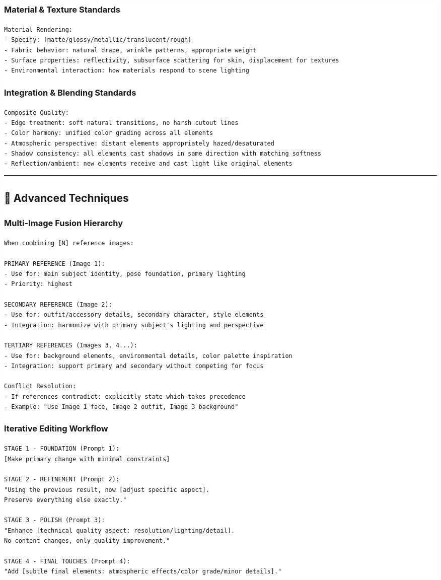 ### **Material & Texture Standards**
```
Material Rendering:
- Specify: [matte/glossy/metallic/translucent/rough]
- Fabric behavior: natural drape, wrinkle patterns, appropriate weight
- Surface properties: reflectivity, subsurface scattering for skin, displacement for textures
- Environmental interaction: how materials respond to scene lighting
```

### **Integration & Blending Standards**
```
Composite Quality:
- Edge treatment: soft natural transitions, no harsh cutout lines
- Color harmony: unified color grading across all elements
- Atmospheric perspective: distant elements appropriately hazed/desaturated
- Shadow consistency: all elements cast shadows in same direction with matching softness
- Reflection/ambient: new elements receive and cast light like original elements
```

---

## 🔧 Advanced Techniques

### **Multi-Image Fusion Hierarchy**
```
When combining [N] reference images:

PRIMARY REFERENCE (Image 1):
- Use for: main subject identity, pose foundation, primary lighting
- Priority: highest

SECONDARY REFERENCE (Image 2):
- Use for: outfit/accessory details, secondary character, style elements
- Integration: harmonize with primary subject's lighting and perspective

TERTIARY REFERENCES (Images 3, 4...):
- Use for: background elements, environmental details, color palette inspiration
- Integration: support primary and secondary without competing for focus

Conflict Resolution:
- If references contradict: explicitly state which takes precedence
- Example: "Use Image 1 face, Image 2 outfit, Image 3 background"
```

### **Iterative Editing Workflow**
```
STAGE 1 - FOUNDATION (Prompt 1):
[Make primary change with minimal constraints]

STAGE 2 - REFINEMENT (Prompt 2):
"Using the previous result, now [adjust specific aspect].
Preserve everything else exactly."

STAGE 3 - POLISH (Prompt 3):
"Enhance [technical quality aspect: resolution/lighting/detail].
No content changes, only quality improvement."

STAGE 4 - FINAL TOUCHES (Prompt 4):
"Add [subtle final elements: atmospheric effects/color grade/minor details]."
```
